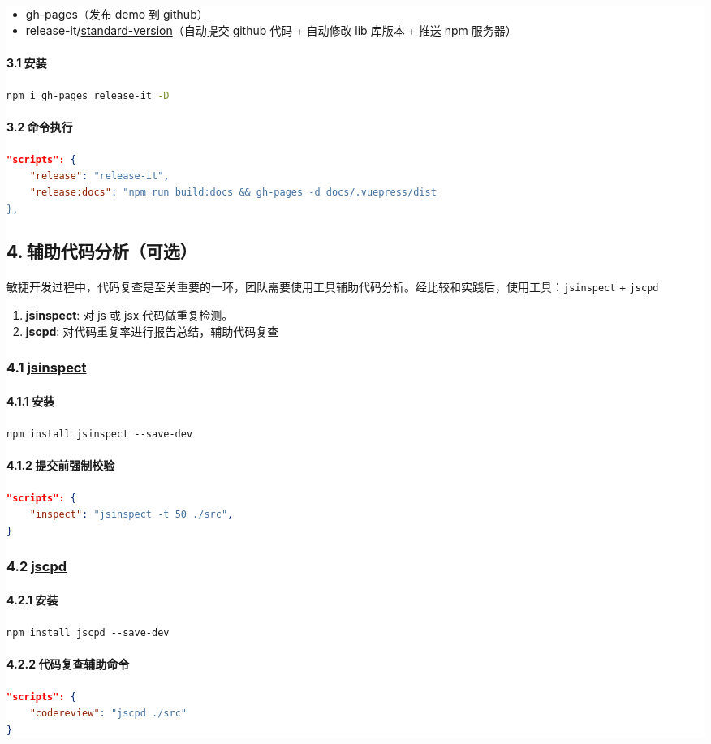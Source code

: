 - gh-pages（发布 demo 到 github）
- release-it/[standard-version](https://github.com/conventional-changelog/standard-version)（自动提交 github 代码 + 自动修改 lib 库版本 + 推送 npm 服务器）

#### 3.1 安装

```sh
npm i gh-pages release-it -D
```

#### 3.2 命令执行

```json
"scripts": {
    "release": "release-it",
    "release:docs": "npm run build:docs && gh-pages -d docs/.vuepress/dist
},
```

## 4. 辅助代码分析（可选）

敏捷开发过程中，代码复查是至关重要的一环，团队需要使用工具辅助代码分析。经比较和实践后，使用工具：`jsinspect` + `jscpd`

1. **jsinspect**: 对 js 或 jsx 代码做重复检测。
1. **jscpd**: 对代码重复率进行报告总结，辅助代码复查

### 4.1 [jsinspect](https://github.com/danielstjules/jsinspect)

#### 4.1.1 安装

```shell
npm install jsinspect --save-dev
```

#### 4.1.2 提交前强制校验

```json
"scripts": {
    "inspect": "jsinspect -t 50 ./src",
}
```

### 4.2 [jscpd](https://github.com/kucherenko/jscpd)

#### 4.2.1 安装

```shell
npm install jscpd --save-dev
```

#### 4.2.2 代码复查辅助命令

```json
"scripts": {
    "codereview": "jscpd ./src"
}
```
